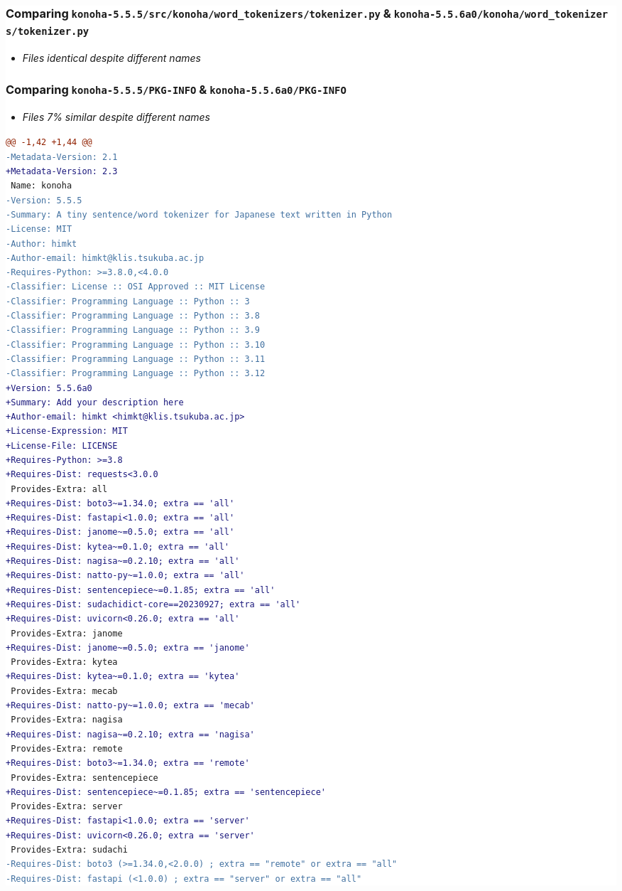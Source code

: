 ### Comparing `konoha-5.5.5/src/konoha/word_tokenizers/tokenizer.py` & `konoha-5.5.6a0/konoha/word_tokenizers/tokenizer.py`

 * *Files identical despite different names*

### Comparing `konoha-5.5.5/PKG-INFO` & `konoha-5.5.6a0/PKG-INFO`

 * *Files 7% similar despite different names*

```diff
@@ -1,42 +1,44 @@
-Metadata-Version: 2.1
+Metadata-Version: 2.3
 Name: konoha
-Version: 5.5.5
-Summary: A tiny sentence/word tokenizer for Japanese text written in Python
-License: MIT
-Author: himkt
-Author-email: himkt@klis.tsukuba.ac.jp
-Requires-Python: >=3.8.0,<4.0.0
-Classifier: License :: OSI Approved :: MIT License
-Classifier: Programming Language :: Python :: 3
-Classifier: Programming Language :: Python :: 3.8
-Classifier: Programming Language :: Python :: 3.9
-Classifier: Programming Language :: Python :: 3.10
-Classifier: Programming Language :: Python :: 3.11
-Classifier: Programming Language :: Python :: 3.12
+Version: 5.5.6a0
+Summary: Add your description here
+Author-email: himkt <himkt@klis.tsukuba.ac.jp>
+License-Expression: MIT
+License-File: LICENSE
+Requires-Python: >=3.8
+Requires-Dist: requests<3.0.0
 Provides-Extra: all
+Requires-Dist: boto3~=1.34.0; extra == 'all'
+Requires-Dist: fastapi<1.0.0; extra == 'all'
+Requires-Dist: janome~=0.5.0; extra == 'all'
+Requires-Dist: kytea~=0.1.0; extra == 'all'
+Requires-Dist: nagisa~=0.2.10; extra == 'all'
+Requires-Dist: natto-py~=1.0.0; extra == 'all'
+Requires-Dist: sentencepiece~=0.1.85; extra == 'all'
+Requires-Dist: sudachidict-core==20230927; extra == 'all'
+Requires-Dist: uvicorn<0.26.0; extra == 'all'
 Provides-Extra: janome
+Requires-Dist: janome~=0.5.0; extra == 'janome'
 Provides-Extra: kytea
+Requires-Dist: kytea~=0.1.0; extra == 'kytea'
 Provides-Extra: mecab
+Requires-Dist: natto-py~=1.0.0; extra == 'mecab'
 Provides-Extra: nagisa
+Requires-Dist: nagisa~=0.2.10; extra == 'nagisa'
 Provides-Extra: remote
+Requires-Dist: boto3~=1.34.0; extra == 'remote'
 Provides-Extra: sentencepiece
+Requires-Dist: sentencepiece~=0.1.85; extra == 'sentencepiece'
 Provides-Extra: server
+Requires-Dist: fastapi<1.0.0; extra == 'server'
+Requires-Dist: uvicorn<0.26.0; extra == 'server'
 Provides-Extra: sudachi
-Requires-Dist: boto3 (>=1.34.0,<2.0.0) ; extra == "remote" or extra == "all"
-Requires-Dist: fastapi (<1.0.0) ; extra == "server" or extra == "all"
```